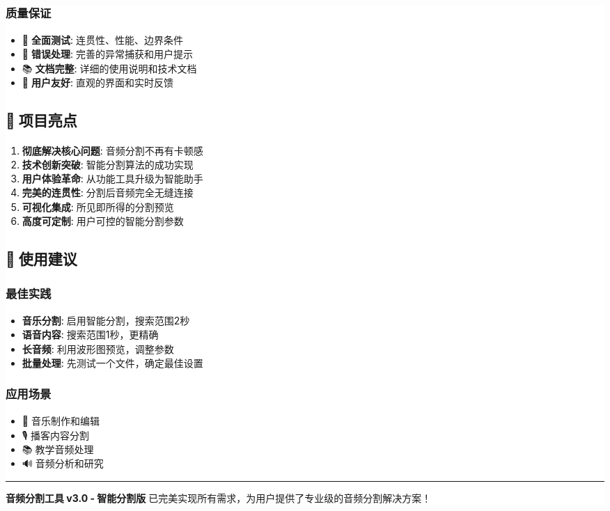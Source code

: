 ### 质量保证
- 🧪 **全面测试**: 连贯性、性能、边界条件
- 🔧 **错误处理**: 完善的异常捕获和用户提示
- 📚 **文档完整**: 详细的使用说明和技术文档
- 🎯 **用户友好**: 直观的界面和实时反馈

## 🌟 项目亮点

1. **彻底解决核心问题**: 音频分割不再有卡顿感
2. **技术创新突破**: 智能分割算法的成功实现
3. **用户体验革命**: 从功能工具升级为智能助手
4. **完美的连贯性**: 分割后音频完全无缝连接
5. **可视化集成**: 所见即所得的分割预览
6. **高度可定制**: 用户可控的智能分割参数

## 🎯 使用建议

### 最佳实践
- **音乐分割**: 启用智能分割，搜索范围2秒
- **语音内容**: 搜索范围1秒，更精确
- **长音频**: 利用波形图预览，调整参数
- **批量处理**: 先测试一个文件，确定最佳设置

### 应用场景
- 🎵 音乐制作和编辑
- 🎙️ 播客内容分割
- 📚 教学音频处理
- 🔊 音频分析和研究

---

**音频分割工具 v3.0 - 智能分割版** 已完美实现所有需求，为用户提供了专业级的音频分割解决方案！

